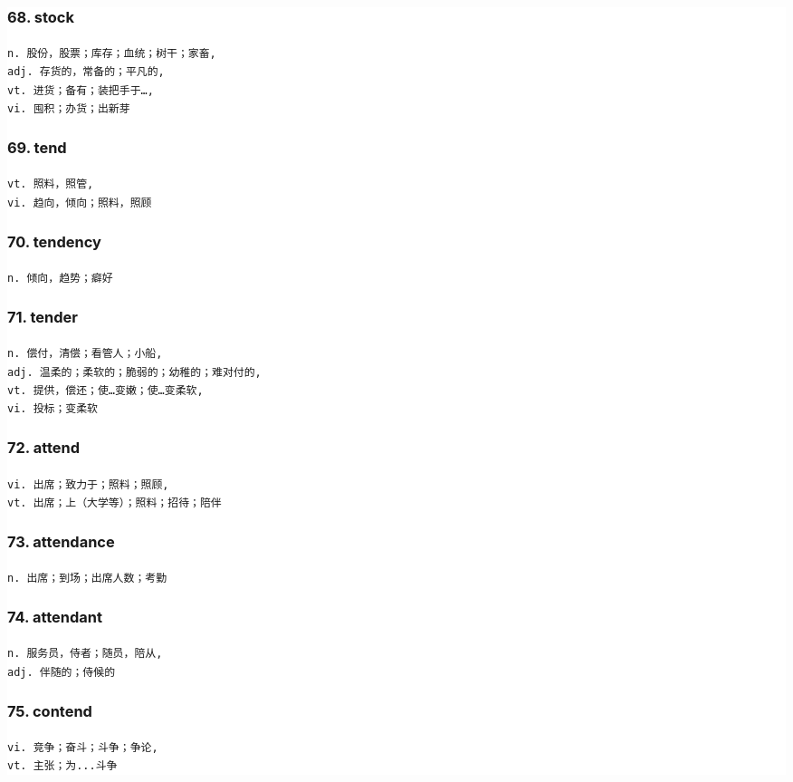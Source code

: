 ### 68. stock

```
n. 股份，股票；库存；血统；树干；家畜,
adj. 存货的，常备的；平凡的,
vt. 进货；备有；装把手于…,
vi. 囤积；办货；出新芽
```

### 69. tend

```
vt. 照料，照管,
vi. 趋向，倾向；照料，照顾
```

### 70. tendency

```
n. 倾向，趋势；癖好
```

### 71. tender

```
n. 偿付，清偿；看管人；小船,
adj. 温柔的；柔软的；脆弱的；幼稚的；难对付的,
vt. 提供，偿还；使…变嫩；使…变柔软,
vi. 投标；变柔软
```

### 72. attend

```
vi. 出席；致力于；照料；照顾,
vt. 出席；上（大学等）；照料；招待；陪伴
```

### 73. attendance

```
n. 出席；到场；出席人数；考勤
```

### 74. attendant

```
n. 服务员，侍者；随员，陪从,
adj. 伴随的；侍候的
```

### 75. contend

```
vi. 竞争；奋斗；斗争；争论,
vt. 主张；为...斗争
```
